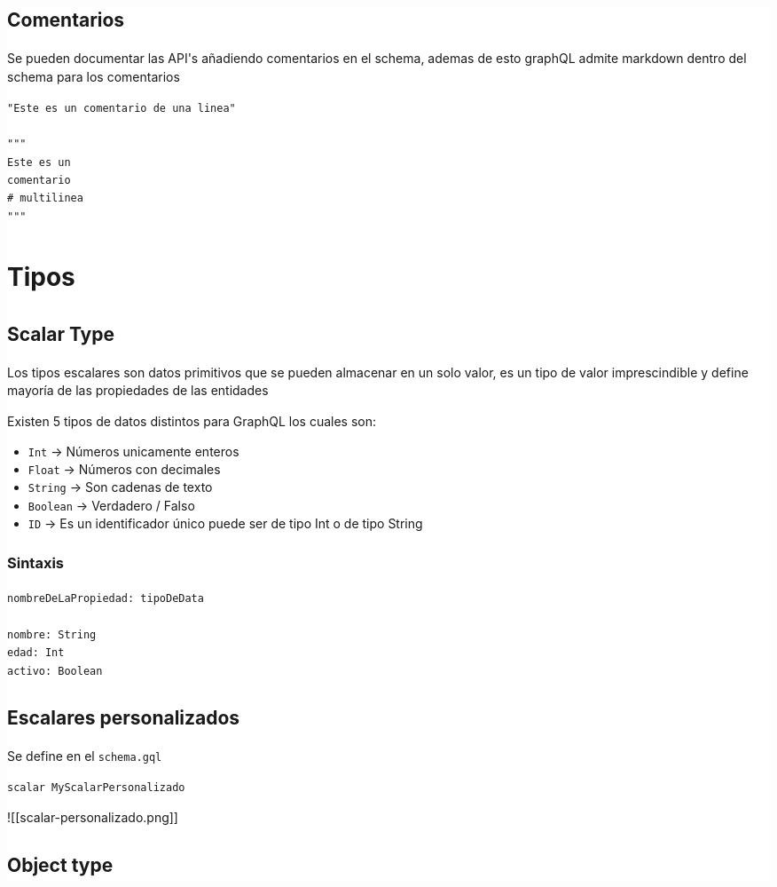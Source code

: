 ## Comentarios

Se pueden documentar las API's añadiendo comentarios en el schema, ademas de esto graphQL admite markdown dentro del schema para los comentarios

```gql
"Este es un comentario de una linea"

"""
Este es un
comentario
# multilinea
"""
```

# Tipos

## Scalar Type

Los tipos escalares son datos primitivos que se pueden almacenar en un solo valor, es un tipo de valor imprescindible y define mayoría de las propiedades de las entidades

Existen 5 tipos de datos distintos para GraphQL los cuales son:

- `Int` → Números unicamente enteros
- `Float` → Números con decimales
- `String` → Son cadenas de texto
- `Boolean` → Verdadero / Falso
- `ID` → Es un identificador único puede ser de tipo Int o de tipo String

### Sintaxis

```gql
nombreDeLaPropiedad: tipoDeData

nombre: String
edad: Int
activo: Boolean
```

## Escalares personalizados

Se define en el `schema.gql`

```gql
scalar MyScalarPersonalizado
```

![[scalar-personalizado.png]]

## Object type
